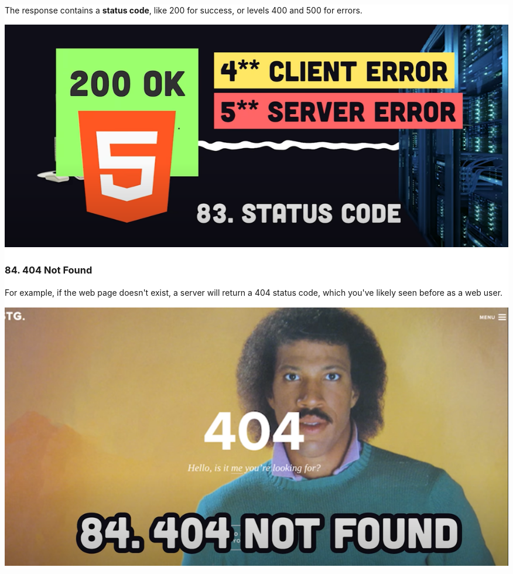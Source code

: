 The response contains a **status code**, like 200 for success, or levels 400 and 500 for errors.

![alt text](images/{CFC028B1-D22F-4513-9DF0-A03AFAA7174D}.png)

### 84. 404 Not Found

For example, if the web page doesn't exist, a server will return a 404 status code, which you've likely seen before as a web user. 

![alt text](images/{0DBB7E08-5EB9-4AC2-BAFD-4041E9533946}.png)
